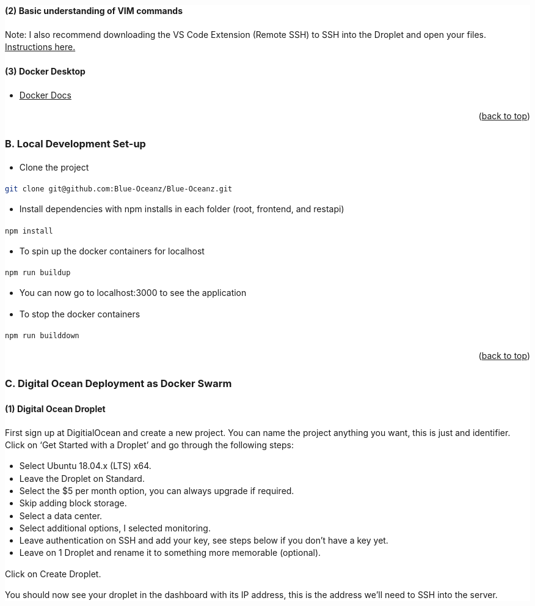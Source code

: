 #### (2) Basic understanding of VIM commands
Note: I also recommend downloading the VS Code Extension (Remote SSH) to SSH into the Droplet and open your files. [Instructions here.](https://www.howtogeek.com/devops/how-to-develop-on-a-remote-ssh-server-with-visual-studio-code/)

#### (3) Docker Desktop

- [Docker Docs](https://docs.docker.com/desktop/mac/install/)

<p align="right">(<a href="#top">back to top</a>)</p>

### B. Local Development Set-up<a id = "local_dev"></a>

- Clone the project
```sh
git clone git@github.com:Blue-Oceanz/Blue-Oceanz.git
```
- Install dependencies with npm installs in each folder (root, frontend, and restapi)
```sh
npm install
```
- To spin up the docker containers for localhost
```sh
npm run buildup
```
- You can now go to localhost:3000 to see the application

- To stop the docker containers
```sh
npm run builddown
```

<p align="right">(<a href="#top">back to top</a>)</p>

### C. Digital Ocean Deployment as Docker Swarm<a id = "swarm_deploy"></a>

#### (1) Digital Ocean Droplet<a id = "create_droplet"></a>

First sign up at DigitialOcean and create a new project. You can name the project anything you want, this is just and identifier. Click on ‘Get Started with a Droplet’ and go through the following steps:

- Select Ubuntu 18.04.x (LTS) x64.
- Leave the Droplet on Standard.
- Select the $5 per month option, you can always upgrade if required.
- Skip adding block storage.
- Select a data center.
- Select additional options, I selected monitoring.
- Leave authentication on SSH and add your key, see steps below if you don’t have a key yet.
- Leave on 1 Droplet and rename it to something more memorable (optional).

Click on Create Droplet.

You should now see your droplet in the dashboard with its IP address, this is the address we’ll need to SSH into the server.
